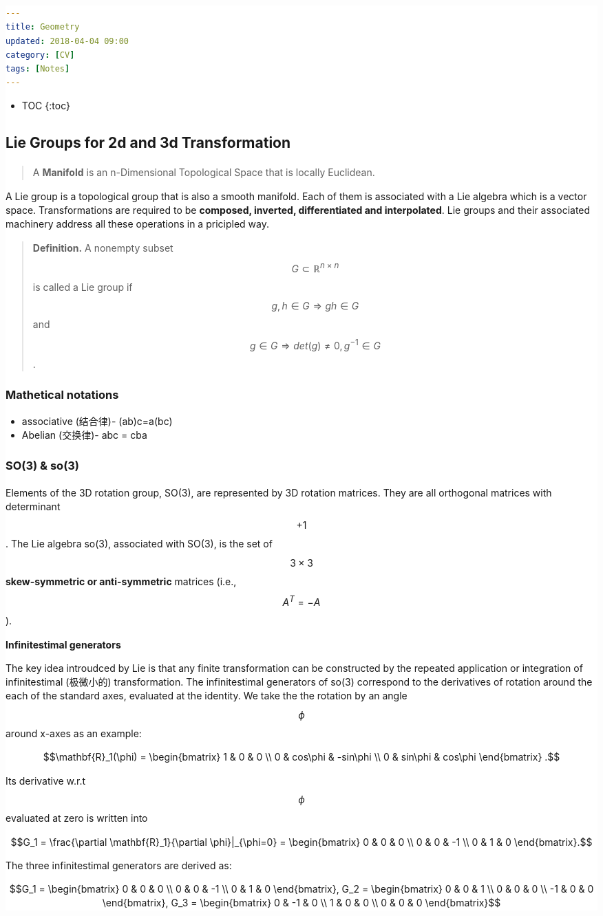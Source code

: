 ```yaml
---
title: Geometry
updated: 2018-04-04 09:00
category: [CV]
tags: [Notes]
---
```


* TOC
{:toc}

## Lie Groups for 2d and 3d Transformation

> A **Manifold** is an n-Dimensional Topological Space that is locally Euclidean.


A Lie group is a topological group that is also a smooth manifold. Each of them is associated with a Lie algebra which is a vector space. Transformations are required to be **composed, inverted, differentiated and interpolated**. Lie groups and their associated machinery address all these operations in a pricipled way.

> **Definition.** A nonempty subset $$G \subset \mathbb{R}^{n\times n}$$ is called a Lie group if $$g, h \in G \Rightarrow gh \in G$$ and $$g \in G \Rightarrow det(g) \neq 0, g^{-1} \in G$$.

### Mathetical notations
* associative (结合律)- (ab)c=a(bc)
* Abelian (交换律)- abc = cba

### SO(3) & so(3)

Elements of the 3D rotation group, SO(3), are represented by 3D rotation matrices. They are all orthogonal matrices with determinant $$+1$$.
The Lie algebra so(3), associated with SO(3), is the set of $$3\times3$$ **skew-symmetric or anti-symmetric** matrices (i.e., $$A^T=-A$$).

**Infinitestimal generators**

The key idea introudced by Lie is that any finite transformation can be constructed by the repeated application or integration of infinitestimal (极微小的) transformation.
The infinitestimal generators of so(3) correspond to the derivatives of rotation around the each of the standard axes, evaluated at the identity.
We take the the rotation by an angle $$\phi$$ around x-axes as an example:

$$\mathbf{R}_1(\phi) = \begin{bmatrix} 1 & 0 & 0 \\ 0 & cos\phi & -sin\phi \\ 0 & sin\phi & cos\phi \end{bmatrix} .$$

Its derivative w.r.t $$\phi$$ evaluated at zero is written into

$$G_1 = \frac{\partial \mathbf{R}_1}{\partial \phi}|_{\phi=0} = \begin{bmatrix} 0 & 0 & 0 \\ 0 & 0 & -1 \\ 0 & 1 & 0 \end{bmatrix}.$$

The three infinitestimal generators are derived as:

$$G_1 = \begin{bmatrix} 0 & 0 & 0 \\ 0 & 0 & -1 \\ 0 & 1 & 0 \end{bmatrix}, G_2 = \begin{bmatrix} 0 & 0 & 1 \\ 0 & 0 & 0 \\ -1 & 0 & 0 \end{bmatrix}, G_3 = \begin{bmatrix} 0 & -1 & 0 \\ 1 & 0 & 0 \\ 0 & 0 & 0 \end{bmatrix}$$

